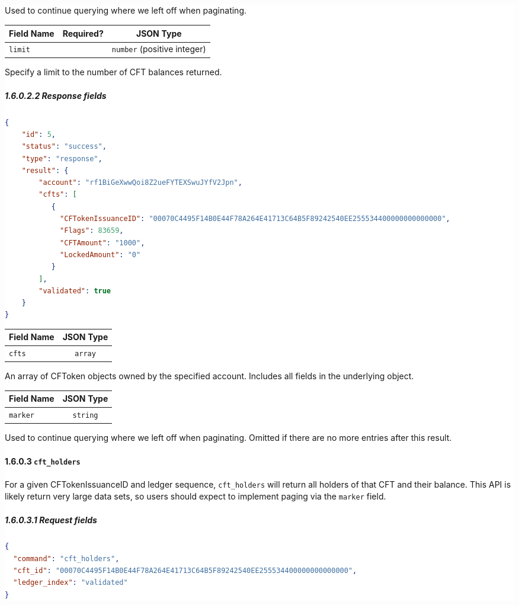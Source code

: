 Used to continue querying where we left off when paginating.

| Field Name        | Required?             | JSON Type |
|-------------------|:---------------------:|:---------:|
| `limit`           |                       | `number` (positive integer) |

Specify a limit to the number of CFT balances returned.


##### 1.6.0.2.2 Response fields

```json
{
    "id": 5,
    "status": "success",
    "type": "response",
    "result": {
        "account": "rf1BiGeXwwQoi8Z2ueFYTEXSwuJYfV2Jpn",
        "cfts": [
           {
             "CFTokenIssuanceID": "00070C4495F14B0E44F78A264E41713C64B5F89242540EE255534400000000000000",
             "Flags": 83659,
             "CFTAmount": "1000",
             "LockedAmount": "0"
           }
        ],
        "validated": true
    }
}
```

| Field Name        | JSON Type |
|-------------------|:---------:|
| `cfts`   | `array`   |

An array of CFToken objects owned by the specified account. Includes all fields in the underlying object.

| Field Name        | JSON Type |
|-------------------|:---------:|
| `marker`          | `string`  |

Used to continue querying where we left off when paginating. Omitted if there are no more entries after this result.

#### 1.6.0.3 `cft_holders`
For a given CFTokenIssuanceID and ledger sequence, `cft_holders` will return all holders of that CFT and their balance. This API is likely return very large data sets, so users should expect to implement paging via the `marker` field.

##### 1.6.0.3.1 Request fields

```json
{
  "command": "cft_holders",
  "cft_id": "00070C4495F14B0E44F78A264E41713C64B5F89242540EE255534400000000000000",
  "ledger_index": "validated"
}
```

